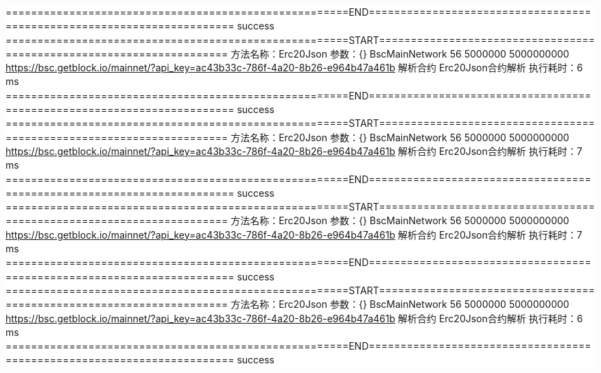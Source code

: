 ======================================================END=======================================================================
success
======================================================START=====================================================================
方法名称：Erc20Json
参数：{}
BscMainNetwork
56
5000000
5000000000
https://bsc.getblock.io/mainnet/?api_key=ac43b33c-786f-4a20-8b26-e964b47a461b
解析合约
Erc20Json合约解析
执行耗时：6 ms
======================================================END=======================================================================
success
======================================================START=====================================================================
方法名称：Erc20Json
参数：{}
BscMainNetwork
56
5000000
5000000000
https://bsc.getblock.io/mainnet/?api_key=ac43b33c-786f-4a20-8b26-e964b47a461b
解析合约
Erc20Json合约解析
执行耗时：7 ms
======================================================END=======================================================================
success
======================================================START=====================================================================
方法名称：Erc20Json
参数：{}
BscMainNetwork
56
5000000
5000000000
https://bsc.getblock.io/mainnet/?api_key=ac43b33c-786f-4a20-8b26-e964b47a461b
解析合约
Erc20Json合约解析
执行耗时：7 ms
======================================================END=======================================================================
success
======================================================START=====================================================================
方法名称：Erc20Json
参数：{}
BscMainNetwork
56
5000000
5000000000
https://bsc.getblock.io/mainnet/?api_key=ac43b33c-786f-4a20-8b26-e964b47a461b
解析合约
Erc20Json合约解析
执行耗时：6 ms
======================================================END=======================================================================
success
